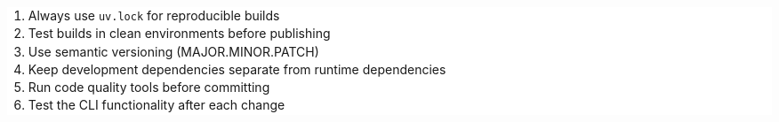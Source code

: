 1. Always use `uv.lock` for reproducible builds
2. Test builds in clean environments before publishing
3. Use semantic versioning (MAJOR.MINOR.PATCH)
4. Keep development dependencies separate from runtime dependencies
5. Run code quality tools before committing
6. Test the CLI functionality after each change
